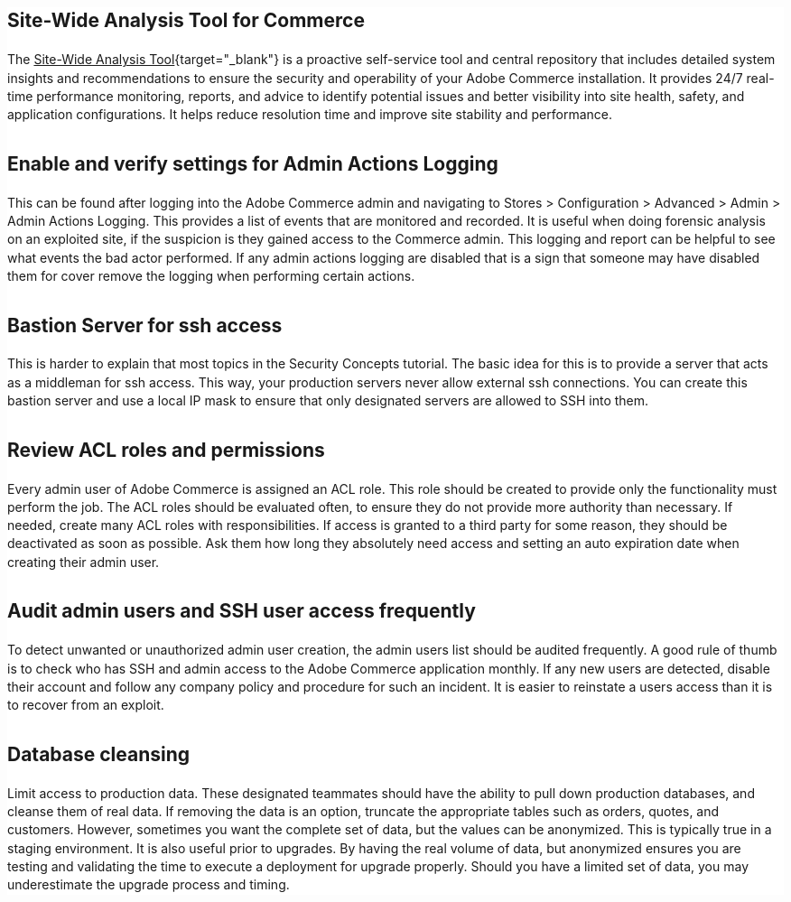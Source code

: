 ## Site-Wide Analysis Tool for Commerce

The [Site-Wide Analysis Tool](https://experienceleague.adobe.com/docs/commerce-operations/tools/site-wide-analysis-tool/intro.html){target="_blank"} is a proactive self-service tool and central repository that includes detailed system insights and recommendations to ensure the security and operability of your Adobe Commerce installation. It provides 24/7 real-time performance monitoring, reports, and advice to identify potential issues and better visibility into site health, safety, and application configurations. It helps reduce resolution time and improve site stability and performance.

## Enable and verify settings for Admin Actions Logging

This can be found after logging into the Adobe Commerce admin and navigating to Stores > Configuration > Advanced > Admin > Admin Actions Logging. This provides a list of events that are monitored and recorded. It is useful when doing forensic analysis on an exploited site, if the suspicion is they gained access to the Commerce admin. This logging and report can be helpful to see what events the bad actor performed. If any admin actions logging are disabled that is a sign that someone may have disabled them for cover remove the logging when performing certain actions. 

## Bastion Server for ssh access

This is harder to explain that most topics in the Security Concepts tutorial. The basic idea for this is to provide a server that acts as a middleman for ssh access. This way, your production servers never allow external ssh connections. You can create this bastion server and use a local IP mask to ensure that only designated servers are allowed to SSH into them. 

## Review ACL roles and permissions

Every admin user of Adobe Commerce is assigned an ACL role. This role should be created to provide only the functionality must perform the job. The ACL roles should be evaluated often, to ensure they do not provide more authority than necessary. If needed, create many ACL roles with responsibilities. If access is granted to a third party for some reason, they should be deactivated as soon as possible. Ask them how long they absolutely need access and setting an auto expiration date when creating their admin user. 

## Audit admin users and SSH user access frequently

To detect unwanted or unauthorized admin user creation, the admin users list should be audited frequently. A good rule of thumb is to check who has SSH and admin access to the Adobe Commerce application monthly. If any new users are detected, disable their account and follow any company policy and procedure for such an incident. It is easier to reinstate a users access than it is to recover from an exploit.

## Database cleansing

Limit access to production data. These designated teammates should have the ability to pull down production databases, and cleanse them of real data. If removing the data is an option, truncate the appropriate tables such as orders, quotes, and customers. However, sometimes you want the complete set of data, but the values can be anonymized. This is typically true in a staging environment. It is also useful prior to upgrades. By having the real volume of data, but anonymized ensures you are testing and validating the time to execute a deployment for upgrade properly. Should you have a limited set of data, you may underestimate the upgrade process and timing.
